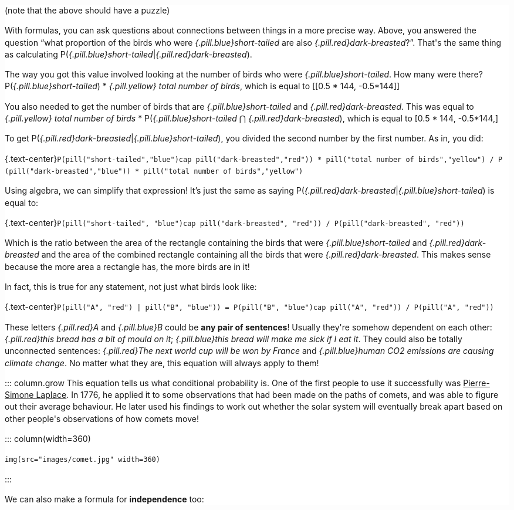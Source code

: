 (note that the above should have a puzzle)

With formulas, you can ask questions about connections between things in a more precise way. Above, you answered the question “what proportion of the birds who were _{.pill.blue}short-tailed_ are also _{.pill.red}dark-breasted_?”. That's the same thing as calculating P(_{.pill.blue}short-tailed_|_{.pill.red}dark-breasted_).



The way you got this value involved looking at the number of birds who were _{.pill.blue}short-tailed_. How many were there? P(_{.pill.blue}short-tailed_) * _{.pill.yellow} total number of birds_, which is equal to [[0.5 * 144, -0.5*144]]

You also needed to get the number of birds that are _{.pill.blue}short-tailed_ and _{.pill.red}dark-breasted_. This was equal to _{.pill.yellow} total number of birds_ * P(_{.pill.blue}short-tailed_ ⋂ _{.pill.red}dark-breasted_), which is equal to [0.5 * 144, -0.5*144,]

To get P(_{.pill.red}dark-breasted_|_{.pill.blue}short-tailed_), you divided the second number by the first number. As in, you did:

{.text-center}`P(pill("short-tailed","blue")cap pill("dark-breasted","red")) * pill("total number of birds","yellow") / P(pill("dark-breasted","blue")) * pill("total number of birds","yellow")`

Using algebra, we can simplify that expression! It’s just the same as saying P(_{.pill.red}dark-breasted_|_{.pill.blue}short-tailed_) is equal to:

{.text-center}`P(pill("short-tailed", "blue")cap pill("dark-breasted", "red")) / P(pill("dark-breasted", "red"))`

Which is the ratio between the area of the rectangle containing the birds that were _{.pill.blue}short-tailed_ and _{.pill.red}dark-breasted_ and the area of the combined rectangle containing all the birds that were _{.pill.red}dark-breasted_. This makes sense because the more area a rectangle has, the more birds are in it!
  
In fact, this is true for any statement, not just what birds look like:

{.text-center}`P(pill("A", "red") | pill("B", "blue")) = P(pill("B", "blue")cap pill("A", "red")) / P(pill("A", "red"))`

These letters _{.pill.red}A_ and _{.pill.blue}B_ could be **any pair of sentences**! Usually they're somehow dependent on each other: _{.pill.red}this bread has a bit of mould on it_; _{.pill.blue}this bread will make me sick if I eat it_. They could also be totally unconnected sentences: _{.pill.red}The next world cup will be won by France_ and _{.pill.blue}human CO2 emissions are causing climate change_. No matter what they are, this equation will always apply to them!

::: column.grow
This equation tells us what conditional probability is. One of the first people to use it successfully was [Pierre-Simone Laplace](bio:laplace). In 1776, he applied it to some observations that had been made on the paths of comets, and was able to figure out their average behaviour. He later used his findings to work out whether the solar system will eventually break apart based on other people's observations of how comets move!

::: column(width=360)

    img(src="images/comet.jpg" width=360)

:::

We can also make a formula for **independence** too:
